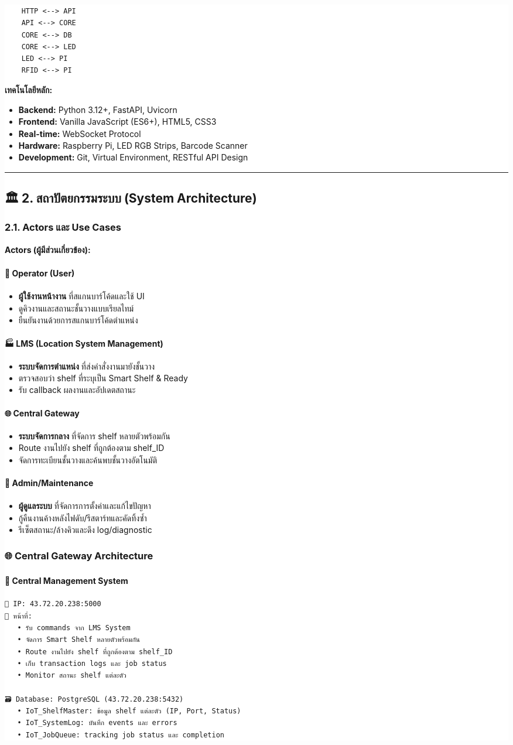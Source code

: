 ```mermaid
    HTTP <--> API
    API <--> CORE
    CORE <--> DB
    CORE <--> LED
    LED <--> PI
    RFID <--> PI
```

**เทคโนโลยีหลัก:**

- **Backend:** Python 3.12+, FastAPI, Uvicorn
- **Frontend:** Vanilla JavaScript (ES6+), HTML5, CSS3
- **Real-time:** WebSocket Protocol
- **Hardware:** Raspberry Pi, LED RGB Strips, Barcode Scanner
- **Development:** Git, Virtual Environment, RESTful API Design

---

## 🏛️ 2. สถาปัตยกรรมระบบ (System Architecture)

### 2.1. Actors และ Use Cases

**Actors (ผู้มีส่วนเกี่ยวข้อง):**

#### **👤 Operator (User)**
- **ผู้ใช้งานหน้างาน** ที่สแกนบาร์โค้ดและใช้ UI
- ดูคิวงานและสถานะชั้นวางแบบเรียลไทม์
- ยืนยันงานด้วยการสแกนบาร์โค้ดตำแหน่ง

#### **🏭 LMS (Location System Management)**
- **ระบบจัดการตำแหน่ง** ที่ส่งคำสั่งงานมายังชั้นวาง
- ตรวจสอบว่า shelf ที่ระบุเป็น Smart Shelf & Ready
- รับ callback ผลงานและอัปเดตสถานะ

#### **🌐 Central Gateway**
- **ระบบจัดการกลาง** ที่จัดการ shelf หลายตัวพร้อมกัน
- Route งานไปยัง shelf ที่ถูกต้องตาม shelf_ID
- จัดการทะเบียนชั้นวางและค้นพบชั้นวางอัตโนมัติ

#### **🔧 Admin/Maintenance**
- **ผู้ดูแลระบบ** ที่จัดการการตั้งค่าและแก้ไขปัญหา
- กู้คืนงานค้างหลังไฟดับ/รีสตาร์ทและคัดทิ้งซ้ำ
- รีเซ็ตสถานะ/ล้างคิวและดึง log/diagnostic

### 🌐 **Central Gateway Architecture**

#### **🏢 Central Management System**
```
📡 IP: 43.72.20.238:5000
🧠 หน้าที่:
   • รับ commands จาก LMS System
   • จัดการ Smart Shelf หลายตัวพร้อมกัน
   • Route งานไปยัง shelf ที่ถูกต้องตาม shelf_ID
   • เก็บ transaction logs และ job status
   • Monitor สถานะ shelf แต่ละตัว

🗃️ Database: PostgreSQL (43.72.20.238:5432)
   • IoT_ShelfMaster: ข้อมูล shelf แต่ละตัว (IP, Port, Status)
   • IoT_SystemLog: บันทึก events และ errors
   • IoT_JobQueue: tracking job status และ completion
```
